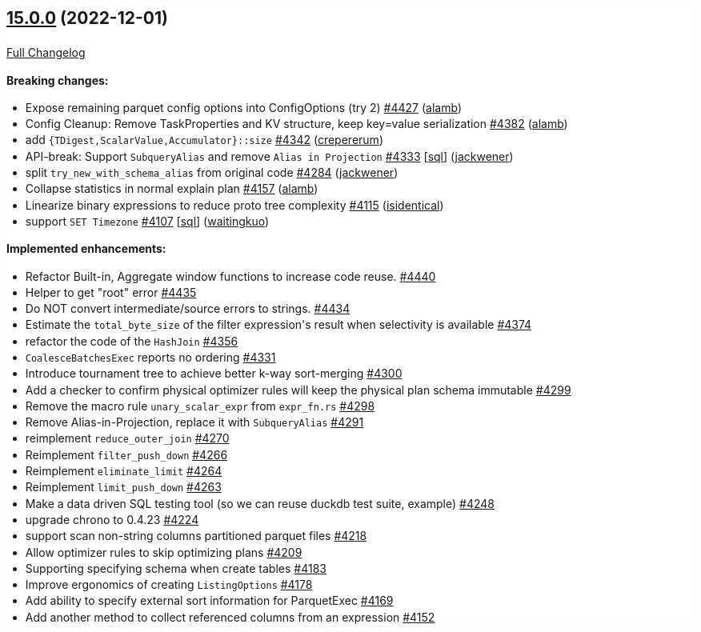 

## [15.0.0](https://github.com/apache/datafusion/tree/15.0.0) (2022-12-01)

[Full Changelog](https://github.com/apache/datafusion/compare/14.0.0-rc1...15.0.0)

**Breaking changes:**

- Expose remaining parquet config options into ConfigOptions \(try 2\) [\#4427](https://github.com/apache/datafusion/pull/4427) ([alamb](https://github.com/alamb))
- Config Cleanup: Remove TaskProperties and KV structure, keep key=value serialization [\#4382](https://github.com/apache/datafusion/pull/4382) ([alamb](https://github.com/alamb))
- add `{TDigest,ScalarValue,Accumulator}::size` [\#4342](https://github.com/apache/datafusion/pull/4342) ([crepererum](https://github.com/crepererum))
- API-break: Support `SubqueryAlias` and remove `Alias in Projection` [\#4333](https://github.com/apache/datafusion/pull/4333) [[sql](https://github.com/apache/datafusion/labels/sql)] ([jackwener](https://github.com/jackwener))
- split `try_new_with_schema_alias` from original code [\#4284](https://github.com/apache/datafusion/pull/4284) ([jackwener](https://github.com/jackwener))
- Collapse statistics in normal explain plan [\#4157](https://github.com/apache/datafusion/pull/4157) ([alamb](https://github.com/alamb))
- Linearize binary expressions to reduce proto tree complexity [\#4115](https://github.com/apache/datafusion/pull/4115) ([isidentical](https://github.com/isidentical))
- support `SET Timezone` [\#4107](https://github.com/apache/datafusion/pull/4107) [[sql](https://github.com/apache/datafusion/labels/sql)] ([waitingkuo](https://github.com/waitingkuo))

**Implemented enhancements:**

- Refactor Built-in, Aggregate window functions to increase code reuse. [\#4440](https://github.com/apache/datafusion/issues/4440)
- Helper to get "root" error [\#4435](https://github.com/apache/datafusion/issues/4435)
- Do NOT convert intermediate/source errors to strings. [\#4434](https://github.com/apache/datafusion/issues/4434)
- Estimate the `total_byte_size` of the filter expression's result when selectivity is available [\#4374](https://github.com/apache/datafusion/issues/4374)
- refactor the code of the `HashJoin` [\#4356](https://github.com/apache/datafusion/issues/4356)
- `CoalesceBatchesExec` reports no ordering [\#4331](https://github.com/apache/datafusion/issues/4331)
- Introduce tournament tree to achieve better k-way sort-merging [\#4300](https://github.com/apache/datafusion/issues/4300)
- Add a checker to confirm physical optimizer rules will keep the physical plan schema immutable [\#4299](https://github.com/apache/datafusion/issues/4299)
- Remove the macro rule `unary_scalar_expr` from `expr_fn.rs` [\#4298](https://github.com/apache/datafusion/issues/4298)
- Remove Alias-in-Projection, replace it with `SubqueryAlias` [\#4291](https://github.com/apache/datafusion/issues/4291)
- reimplement `reduce_outer_join` [\#4270](https://github.com/apache/datafusion/issues/4270)
- Reimplement `filter_push_down` [\#4266](https://github.com/apache/datafusion/issues/4266)
- Reimplement `eliminate_limit` [\#4264](https://github.com/apache/datafusion/issues/4264)
- Reimplement `limit_push_down` [\#4263](https://github.com/apache/datafusion/issues/4263)
- Make a data driven SQL testing tool \(so we can reuse duckdb test suite, example\) [\#4248](https://github.com/apache/datafusion/issues/4248)
- upgrade chrono to 0.4.23 [\#4224](https://github.com/apache/datafusion/issues/4224)
- support scan non-string columns partitioned parquet files [\#4218](https://github.com/apache/datafusion/issues/4218)
- Allow optimizer rules to skip optimizing plans [\#4209](https://github.com/apache/datafusion/issues/4209)
- Supporting specifying schema when create tables [\#4183](https://github.com/apache/datafusion/issues/4183)
- Improve ergonomics of creating `ListingOptions` [\#4178](https://github.com/apache/datafusion/issues/4178)
- Add ability to specify external sort information for ParquetExec [\#4169](https://github.com/apache/datafusion/issues/4169)
- Add another method to collect referenced columns from an expression [\#4152](https://github.com/apache/datafusion/issues/4152)